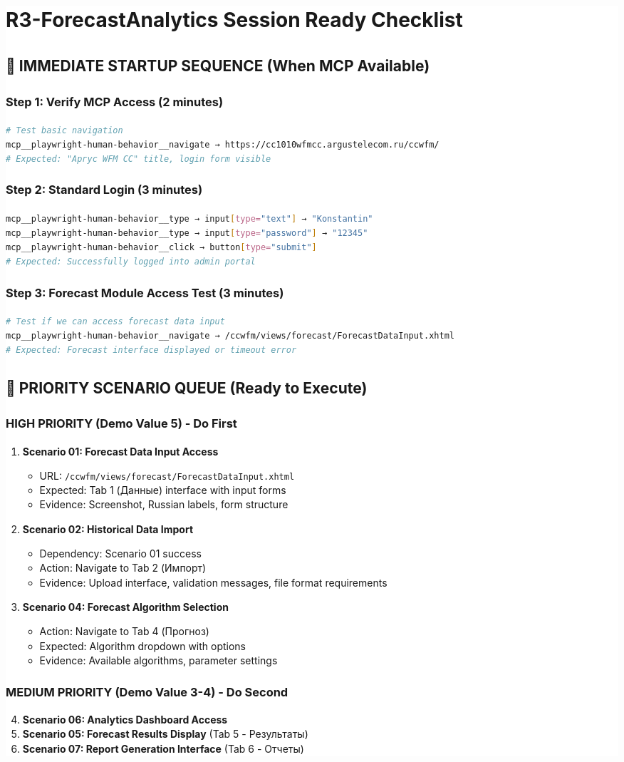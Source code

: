 # R3-ForecastAnalytics Session Ready Checklist

## 🚀 IMMEDIATE STARTUP SEQUENCE (When MCP Available)

### Step 1: Verify MCP Access (2 minutes)
```bash
# Test basic navigation
mcp__playwright-human-behavior__navigate → https://cc1010wfmcc.argustelecom.ru/ccwfm/
# Expected: "Аргус WFM CC" title, login form visible
```

### Step 2: Standard Login (3 minutes)  
```bash
mcp__playwright-human-behavior__type → input[type="text"] → "Konstantin"
mcp__playwright-human-behavior__type → input[type="password"] → "12345"
mcp__playwright-human-behavior__click → button[type="submit"]
# Expected: Successfully logged into admin portal
```

### Step 3: Forecast Module Access Test (3 minutes)
```bash
# Test if we can access forecast data input
mcp__playwright-human-behavior__navigate → /ccwfm/views/forecast/ForecastDataInput.xhtml
# Expected: Forecast interface displayed or timeout error
```

## 🎯 PRIORITY SCENARIO QUEUE (Ready to Execute)

### HIGH PRIORITY (Demo Value 5) - Do First

1. **Scenario 01: Forecast Data Input Access**
   - URL: `/ccwfm/views/forecast/ForecastDataInput.xhtml`
   - Expected: Tab 1 (Данные) interface with input forms
   - Evidence: Screenshot, Russian labels, form structure

2. **Scenario 02: Historical Data Import**  
   - Dependency: Scenario 01 success
   - Action: Navigate to Tab 2 (Импорт)
   - Evidence: Upload interface, validation messages, file format requirements

3. **Scenario 04: Forecast Algorithm Selection**
   - Action: Navigate to Tab 4 (Прогноз)
   - Expected: Algorithm dropdown with options
   - Evidence: Available algorithms, parameter settings

### MEDIUM PRIORITY (Demo Value 3-4) - Do Second
4. **Scenario 06: Analytics Dashboard Access**
5. **Scenario 05: Forecast Results Display** (Tab 5 - Результаты)
6. **Scenario 07: Report Generation Interface** (Tab 6 - Отчеты)
